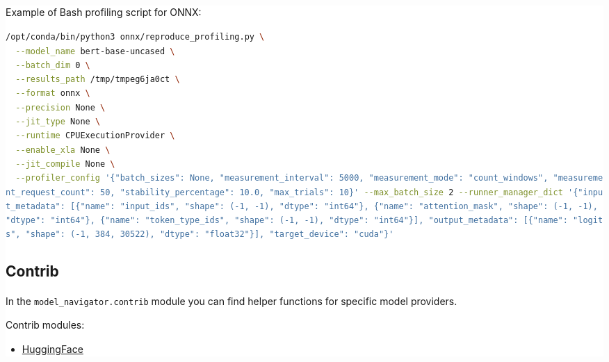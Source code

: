 Example of Bash profiling script for ONNX:
```bash
/opt/conda/bin/python3 onnx/reproduce_profiling.py \
  --model_name bert-base-uncased \
  --batch_dim 0 \
  --results_path /tmp/tmpeg6ja0ct \
  --format onnx \
  --precision None \
  --jit_type None \
  --runtime CPUExecutionProvider \
  --enable_xla None \
  --jit_compile None \
  --profiler_config '{"batch_sizes": None, "measurement_interval": 5000, "measurement_mode": "count_windows", "measurement_request_count": 50, "stability_percentage": 10.0, "max_trials": 10}' --max_batch_size 2 --runner_manager_dict '{"input_metadata": [{"name": "input_ids", "shape": (-1, -1), "dtype": "int64"}, {"name": "attention_mask", "shape": (-1, -1), "dtype": "int64"}, {"name": "token_type_ids", "shape": (-1, -1), "dtype": "int64"}], "output_metadata": [{"name": "logits", "shape": (-1, 384, 30522), "dtype": "float32"}], "target_device": "cuda"}'
```

## Contrib

In the `model_navigator.contrib` module you can find helper functions for specific model providers.

Contrib modules:

* [HuggingFace](../model_navigator/framework_api/contrib/huggingface/)
